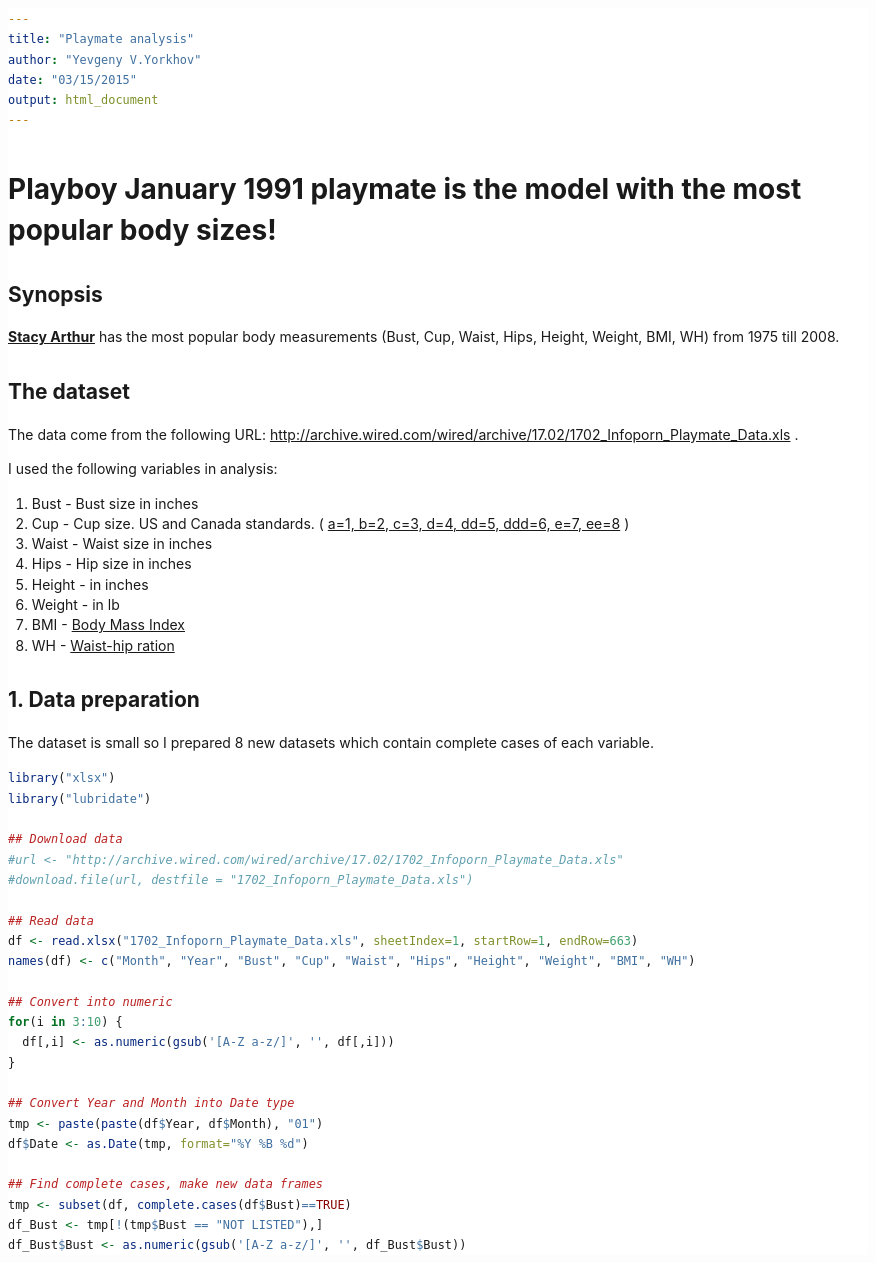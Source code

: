 ```yaml
---
title: "Playmate analysis"
author: "Yevgeny V.Yorkhov"
date: "03/15/2015"
output: html_document
---
```


# Playboy January 1991 playmate is the model with the most popular body sizes!

## Synopsis
**[Stacy Arthur](http://en.wikipedia.org/wiki/Stacy_Arthur)** has the most popular body measurements (Bust, Cup, Waist, Hips, Height, Weight, BMI, WH) from 1975 till 2008.
  
## The dataset

The data come from the following URL: http://archive.wired.com/wired/archive/17.02/1702_Infoporn_Playmate_Data.xls .

I used the following variables in analysis:

1. Bust - Bust size in inches
2. Cup - Cup size. US and Canada standards. ( [a=1, b=2, c=3, d=4, dd=5, ddd=6, e=7, ee=8](http://en.wikipedia.org/wiki/Brassiere_measurement#United_States_and_Canada) )
3. Waist - Waist size in inches
4. Hips - Hip size in inches
5. Height - in inches
6. Weight - in lb
7. BMI - [Body Mass Index](http://en.wikipedia.org/wiki/Body_mass_index)
8. WH - [Waist-hip ration](http://en.wikipedia.org/wiki/Waist%E2%80%93hip_ratio)

## 1. Data preparation

The dataset is small so I prepared 8 new datasets which contain complete cases of each variable.


```r
library("xlsx")
library("lubridate")

## Download data
#url <- "http://archive.wired.com/wired/archive/17.02/1702_Infoporn_Playmate_Data.xls"
#download.file(url, destfile = "1702_Infoporn_Playmate_Data.xls")

## Read data
df <- read.xlsx("1702_Infoporn_Playmate_Data.xls", sheetIndex=1, startRow=1, endRow=663)
names(df) <- c("Month", "Year", "Bust", "Cup", "Waist", "Hips", "Height", "Weight", "BMI", "WH")

## Convert into numeric
for(i in 3:10) {
  df[,i] <- as.numeric(gsub('[A-Z a-z/]', '', df[,i]))
}

## Convert Year and Month into Date type
tmp <- paste(paste(df$Year, df$Month), "01")
df$Date <- as.Date(tmp, format="%Y %B %d")

## Find complete cases, make new data frames
tmp <- subset(df, complete.cases(df$Bust)==TRUE)
df_Bust <- tmp[!(tmp$Bust == "NOT LISTED"),]
df_Bust$Bust <- as.numeric(gsub('[A-Z a-z/]', '', df_Bust$Bust))
```
